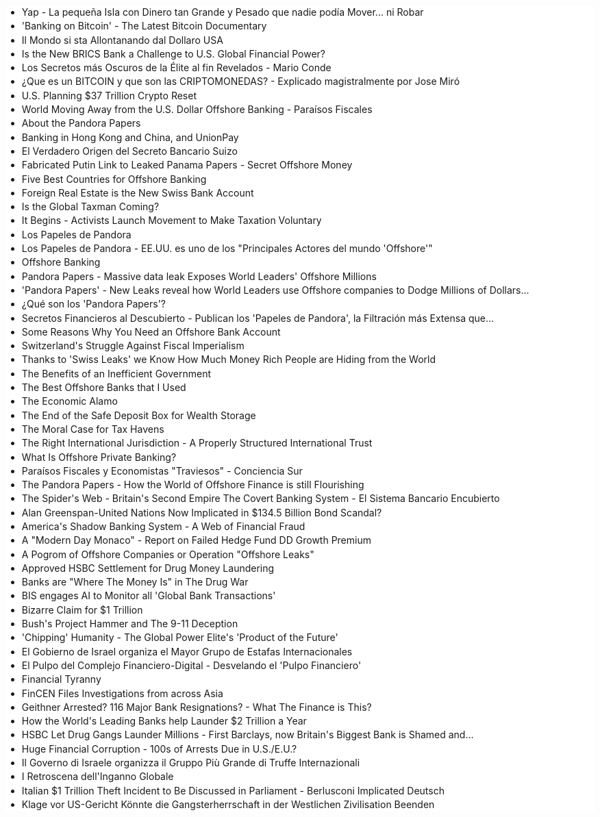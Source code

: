 - Yap - La pequeña Isla con Dinero tan Grande y Pesado que nadie podía Mover... ni Robar
- 'Banking on Bitcoin' - The Latest Bitcoin Documentary
- Il Mondo si sta Allontanando dal Dollaro USA
- Is the New BRICS Bank a Challenge to U.S. Global Financial Power?
- Los Secretos más Oscuros de la Élite al fin Revelados - Mario Conde
- ¿Que es un BITCOIN y que son las CRIPTOMONEDAS? - Explicado magistralmente por Jose Miró
- U.S. Planning $37 Trillion Crypto Reset
- World Moving Away from the U.S. Dollar
Offshore Banking - Paraísos Fiscales
- About the Pandora Papers
- Banking in Hong Kong and China, and UnionPay
- El Verdadero Origen del Secreto Bancario Suizo
- Fabricated Putin Link to Leaked Panama Papers - Secret Offshore Money
- Five Best Countries for Offshore Banking
- Foreign Real Estate is the New Swiss Bank Account
- Is the Global Taxman Coming?
- It Begins - Activists Launch Movement to Make Taxation Voluntary
- Los Papeles de Pandora
- Los Papeles de Pandora - EE.UU. es uno de los "Principales Actores del mundo 'Offshore'"
- Offshore Banking
- Pandora Papers - Massive data leak Exposes World Leaders' Offshore Millions
- 'Pandora Papers' - New Leaks reveal how World Leaders use Offshore companies to Dodge Millions of Dollars...
- ¿Qué son los 'Pandora Papers'?
- Secretos Financieros al Descubierto - Publican los 'Papeles de Pandora', la Filtración más Extensa que...
- Some Reasons Why You Need an Offshore Bank Account
- Switzerland's Struggle Against Fiscal Imperialism
- Thanks to 'Swiss Leaks' we Know How Much Money Rich People are Hiding from the World
- The Benefits of an Inefficient Government
- The Best Offshore Banks that I Used
- The Economic Alamo
- The End of the Safe Deposit Box for Wealth Storage
- The Moral Case for Tax Havens
- The Right International Jurisdiction - A Properly Structured International Trust
- What Is Offshore Private Banking?
- Paraísos Fiscales y Economistas "Traviesos" - Conciencia Sur
- The Pandora Papers - How the World of Offshore Finance is still Flourishing
- The Spider's Web - Britain's Second Empire
The Covert Banking System - El Sistema Bancario Encubierto
- Alan Greenspan-United Nations Now Implicated in $134.5 Billion Bond Scandal?
- America's Shadow Banking System - A Web of Financial Fraud
- A "Modern Day Monaco" - Report on Failed Hedge Fund DD Growth Premium
- A Pogrom of Offshore Companies or Operation "Offshore Leaks"
- Approved HSBC Settlement for Drug Money Laundering
- Banks are "Where The Money Is" in The Drug War
- BIS engages AI to Monitor all 'Global Bank Transactions'
- Bizarre Claim for $1 Trillion
- Bush's Project Hammer and The 9-11 Deception
- 'Chipping' Humanity - The Global Power Elite's 'Product of the Future'
- El Gobierno de Israel organiza el Mayor Grupo de Estafas Internacionales
- El Pulpo del Complejo Financiero-Digital - Desvelando el 'Pulpo Financiero'
- Financial Tyranny
- FinCEN Files Investigations from across Asia
- Geithner Arrested? 116 Major Bank Resignations? - What The Finance is This?
- How the World's Leading Banks help Launder $2 Trillion a Year
- HSBC Let Drug Gangs Launder Millions - First Barclays, now Britain's Biggest Bank is Shamed and...
- Huge Financial Corruption - 100s of Arrests Due in U.S./E.U.?
- Il Governo di Israele organizza il Gruppo Più Grande di Truffe Internazionali
- I Retroscena dell'Inganno Globale
- Italian $1 Trillion Theft Incident to Be Discussed in Parliament - Berlusconi Implicated
Deutsch
- Klage vor US-Gericht Könnte die Gangsterherrschaft in der Westlichen Zivilisation Beenden